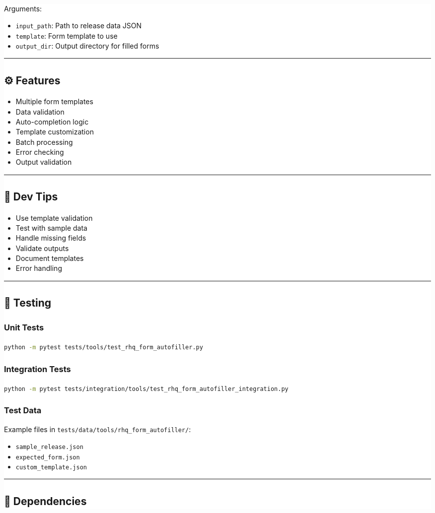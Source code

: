 Arguments:
- `input_path`: Path to release data JSON
- `template`: Form template to use
- `output_dir`: Output directory for filled forms

---

## ⚙️ Features

- Multiple form templates
- Data validation
- Auto-completion logic
- Template customization
- Batch processing
- Error checking
- Output validation

---

## 🔧 Dev Tips

- Use template validation
- Test with sample data
- Handle missing fields
- Validate outputs
- Document templates
- Error handling

---

## 🧪 Testing

### Unit Tests
```bash
python -m pytest tests/tools/test_rhq_form_autofiller.py
```

### Integration Tests
```bash
python -m pytest tests/integration/tools/test_rhq_form_autofiller_integration.py
```

### Test Data
Example files in `tests/data/tools/rhq_form_autofiller/`:
- `sample_release.json`
- `expected_form.json`
- `custom_template.json`

---

## 🔄 Dependencies
